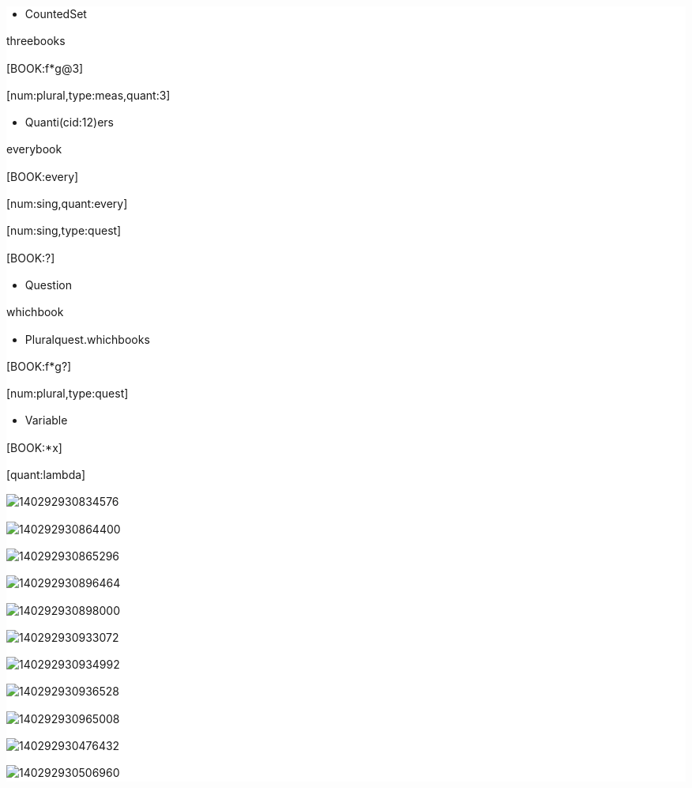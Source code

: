- CountedSet

threebooks

[BOOK:f*g@3]

[num:plural,type:meas,quant:3]

- Quanti(cid:12)ers

everybook

[BOOK:every]

[num:sing,quant:every]

[num:sing,type:quest]

[BOOK:?]

- Question

whichbook

- Pluralquest.whichbooks

[BOOK:f*g?]

[num:plural,type:quest]

- Variable

[BOOK:*x]

[quant:lambda]

![140292930834576](images/140292930834576)

![140292930864400](images/140292930864400)

![140292930865296](images/140292930865296)

![140292930896464](images/140292930896464)

![140292930898000](images/140292930898000)

![140292930933072](images/140292930933072)

![140292930934992](images/140292930934992)

![140292930936528](images/140292930936528)

![140292930965008](images/140292930965008)

![140292930476432](images/140292930476432)

![140292930506960](images/140292930506960)
